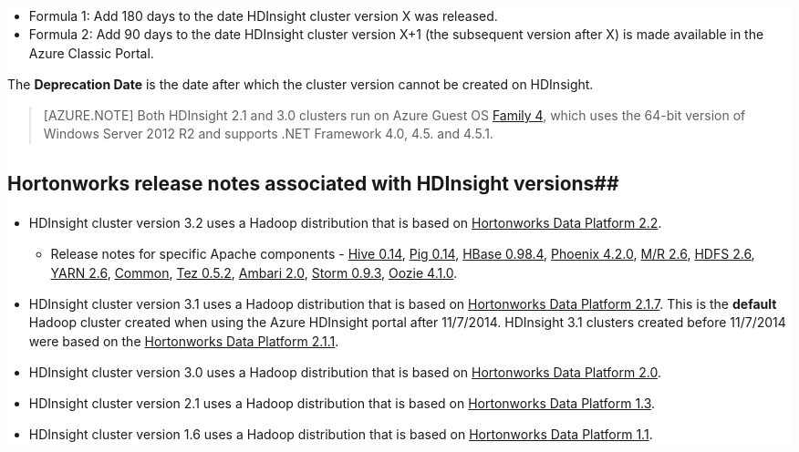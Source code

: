 - Formula 1: Add 180 days to the date HDInsight cluster version X was released.
- Formula 2: Add 90 days to the date HDInsight cluster version X+1 (the subsequent version after X) is made available in the Azure Classic Portal.

The **Deprecation Date** is the date after which the cluster version cannot be created on HDInsight.

> [AZURE.NOTE] Both HDInsight 2.1 and 3.0 clusters run on Azure Guest OS [Family 4](/documentation/articles/cloud-services-guestos-update-matrix/), which uses the 64-bit version of Windows Server 2012 R2 and supports .NET Framework 4.0, 4.5. and 4.5.1.

## Hortonworks release notes associated with HDInsight versions##

* HDInsight cluster version 3.2 uses a Hadoop distribution that is based on [Hortonworks Data Platform 2.2][hdp-2-2].

	* Release notes for specific Apache components - [Hive 0.14](https://issues.apache.org/jira/secure/ReleaseNote.jspa?projectId=12310843&version=12326450), [Pig 0.14](https://issues.apache.org/jira/secure/ReleaseNote.jspa?projectId=12310730&version=12326954), [HBase 0.98.4](https://issues.apache.org/jira/secure/ReleaseNote.jspa?projectId=12310753&version=12326810), [Phoenix 4.2.0](https://issues.apache.org/jira/secure/ReleaseNote.jspa?projectId=12315120&version=12327581), [M/R 2.6](https://issues.apache.org/jira/secure/ReleaseNote.jspa?projectId=12310941&version=12327180), [HDFS 2.6](https://issues.apache.org/jira/secure/ReleaseNote.jspa?projectId=12310942&version=12327181), [YARN 2.6](https://issues.apache.org/jira/secure/ReleaseNote.jspa?projectId=12313722&version=12327197), [Common](https://issues.apache.org/jira/secure/ReleaseNote.jspa?projectId=12310240&version=12327179), [Tez 0.5.2](https://issues.apache.org/jira/secure/ReleaseNote.jspa?projectId=12314426&version=12328742), [Ambari 2.0](https://issues.apache.org/jira/secure/ReleaseNote.jspa?projectId=12312020&version=12327486), [Storm 0.9.3](https://issues.apache.org/jira/secure/ReleaseNote.jspa?projectId=12314820&version=12327112), [Oozie 4.1.0](https://issues.apache.org/jira/secure/ReleaseNote.jspa?version=12324960&projectId=12311620).


* HDInsight cluster version 3.1 uses a Hadoop distribution that is based on [Hortonworks Data Platform 2.1.7][hdp-2-1-7]. This is the **default** Hadoop cluster created when using the Azure HDInsight portal after 11/7/2014. HDInsight 3.1 clusters created before 11/7/2014 were based on the [Hortonworks Data Platform 2.1.1][hdp-2-1-1].

* HDInsight cluster version 3.0 uses a Hadoop distribution that is based on [Hortonworks Data Platform 2.0][hdp-2-0-8].

* HDInsight cluster version 2.1 uses a Hadoop distribution that is based on [Hortonworks Data Platform 1.3][hdp-1-3-0].

* HDInsight cluster version 1.6 uses a Hadoop distribution that is based on [Hortonworks Data Platform 1.1][hdp-1-1-0].


[image-hdi-versioning-versionscreen]: ./media/hdinsight-component-versioning/hdi-versioning-version-screen.png

[wa-forums]: /support/forums/

[connect-excel-with-hive-ODBC]: /documentation/articles/hdinsight-connect-excel-hive-ODBC-driver/

[hdp-2-2]: http://docs.hortonworks.com/HDPDocuments/HDP2/HDP-2.2.0/bk_HDP_RelNotes/content/ch_relnotes_v220.html

[hdp-2-1-7]: http://docs.hortonworks.com/HDPDocuments/HDP2/HDP-2.1.7-Win/bk_releasenotes_HDP-Win/content/ch_relnotes-HDP-2.1.7.html

[hdp-2-1-1]: http://docs.hortonworks.com/HDPDocuments/HDP2/HDP-2.1.1/bk_releasenotes_hdp_2.1/content/ch_relnotes-hdp-2.1.1.html

[hdp-2-0-8]: http://docs.hortonworks.com/HDPDocuments/HDP2/HDP-2.0.8.0/bk_releasenotes_hdp_2.0/content/ch_relnotes-hdp2.0.8.0.html

[hdp-1-3-0]: http://docs.hortonworks.com/HDPDocuments/HDP1/HDP-1.3.0/bk_releasenotes_hdp_1.x/content/ch_relnotes-hdp1.3.0_1.html

[hdp-1-1-0]: http://docs.hortonworks.com/HDPDocuments/HDP1/HDP-Win-1.1/bk_releasenotes_HDP-Win/content/ch_relnotes-hdp-win-1.1.0_1.html

[ambari-docs]: https://github.com/apache/ambari/blob/trunk/ambari-server/docs/api/v1/index.md

[zookeeper]: http://zookeeper.apache.org/
